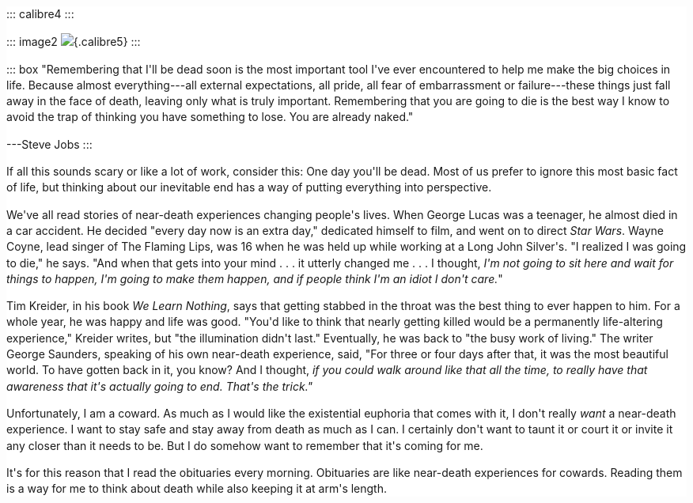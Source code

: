 ::: calibre4
:::

::: image2
![](images/00012.jpeg){.calibre5}
:::

::: box
"Remembering that I'll be dead soon is the most important tool I've ever
encountered to help me make the big choices in life. Because almost
everything---all external expectations, all pride, all fear of
embarrassment or failure---these things just fall away in the face of
death, leaving only what is truly important. Remembering that you are
going to die is the best way I know to avoid the trap of thinking you
have something to lose. You are already naked."

---Steve Jobs
:::

If all this sounds scary or like a lot of work, consider this: One day
you'll be dead. Most of us prefer to ignore this most basic fact of
life, but thinking about our inevitable end has a way of putting
everything into perspective.

We've all read stories of near-death experiences changing people's
lives. When George Lucas was a teenager, he almost died in a car
accident. He decided "every day now is an extra day," dedicated himself
to film, and went on to direct *Star Wars*. Wayne Coyne, lead singer of
The Flaming Lips, was 16 when he was held up while working at a Long
John Silver's. "I realized I was going to die," he says. "And when that
gets into your mind . . . it utterly changed me . . . I thought, *I'm
not going to sit here and wait for things to happen, I'm going to make
them happen, and if people think I'm an idiot I don't care.*"

Tim Kreider, in his book *We Learn Nothing*, says that getting stabbed
in the throat was the best thing to ever happen to him. For a whole
year, he was happy and life was good. "You'd like to think that nearly
getting killed would be a permanently life-altering experience," Kreider
writes, but "the illumination didn't last." Eventually, he was back to
"the busy work of living." The writer George Saunders, speaking of his
own near-death experience, said, "For three or four days after that, it
was the most beautiful world. To have gotten back in it, you know? And I
thought, *if you could walk around like that all the time, to really
have that awareness that it's actually going to end. That's the trick."*

Unfortunately, I am a coward. As much as I would like the existential
euphoria that comes with it, I don't really *want* a near-death
experience. I want to stay safe and stay away from death as much as I
can. I certainly don't want to taunt it or court it or invite it any
closer than it needs to be. But I do somehow want to remember that it's
coming for me.

It's for this reason that I read the obituaries every morning.
Obituaries are like near-death experiences for cowards. Reading them is
a way for me to think about death while also keeping it at arm's length.
